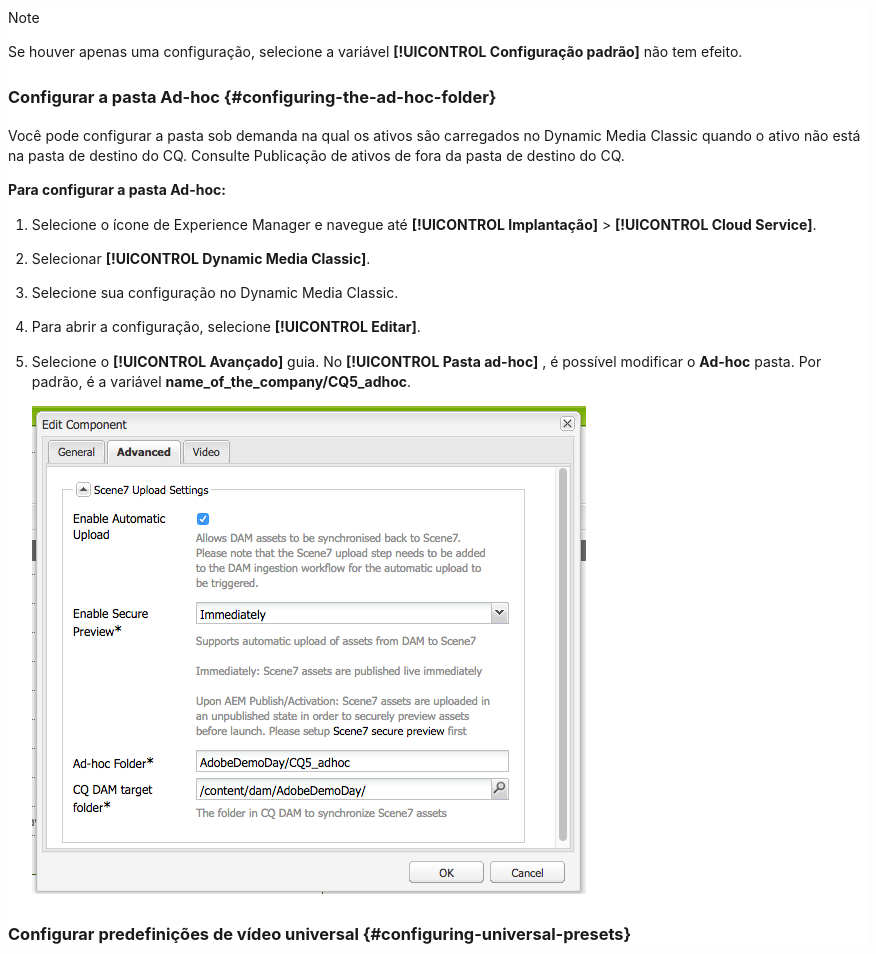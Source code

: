    >[!NOTE]
   >
   >Se houver apenas uma configuração, selecione a variável **[!UICONTROL Configuração padrão]** não tem efeito.

### Configurar a pasta Ad-hoc {#configuring-the-ad-hoc-folder}

Você pode configurar a pasta sob demanda na qual os ativos são carregados no Dynamic Media Classic quando o ativo não está na pasta de destino do CQ. Consulte Publicação de ativos de fora da pasta de destino do CQ.

**Para configurar a pasta Ad-hoc:**

1. Selecione o ícone de Experience Manager e navegue até **[!UICONTROL Implantação]** > **[!UICONTROL Cloud Service]**.
1. Selecionar **[!UICONTROL Dynamic Media Classic]**.
1. Selecione sua configuração no Dynamic Media Classic.
1. Para abrir a configuração, selecione **[!UICONTROL Editar]**.

1. Selecione o **[!UICONTROL Avançado]** guia. No **[!UICONTROL Pasta ad-hoc]** , é possível modificar o **Ad-hoc** pasta. Por padrão, é a variável **name_of_the_company/CQ5_adhoc**.

   ![chlimage_1-305](assets/chlimage_1-305.png)

### Configurar predefinições de vídeo universal {#configuring-universal-presets}
